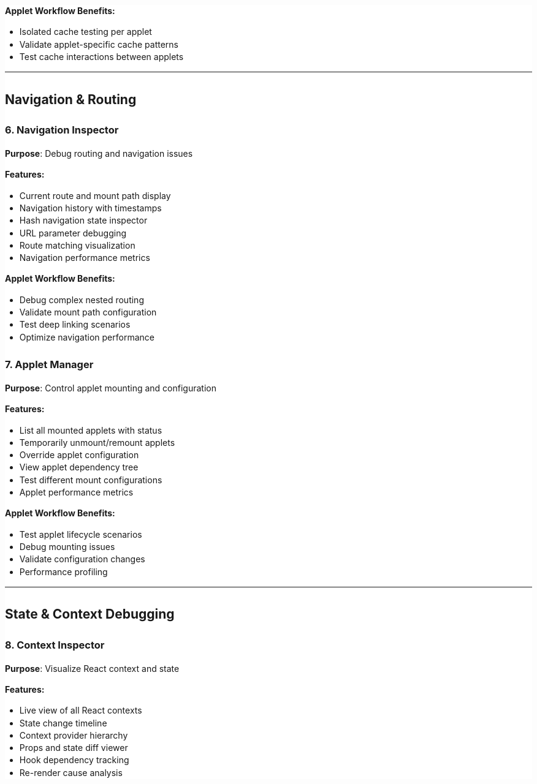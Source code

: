 **Applet Workflow Benefits:**
- Isolated cache testing per applet
- Validate applet-specific cache patterns
- Test cache interactions between applets

---

## Navigation & Routing

### 6. Navigation Inspector
**Purpose**: Debug routing and navigation issues

**Features:**
- Current route and mount path display
- Navigation history with timestamps
- Hash navigation state inspector
- URL parameter debugging
- Route matching visualization
- Navigation performance metrics

**Applet Workflow Benefits:**
- Debug complex nested routing
- Validate mount path configuration
- Test deep linking scenarios
- Optimize navigation performance

### 7. Applet Manager
**Purpose**: Control applet mounting and configuration

**Features:**
- List all mounted applets with status
- Temporarily unmount/remount applets
- Override applet configuration
- View applet dependency tree
- Test different mount configurations
- Applet performance metrics

**Applet Workflow Benefits:**
- Test applet lifecycle scenarios
- Debug mounting issues
- Validate configuration changes
- Performance profiling

---

## State & Context Debugging

### 8. Context Inspector
**Purpose**: Visualize React context and state

**Features:**
- Live view of all React contexts
- State change timeline
- Context provider hierarchy
- Props and state diff viewer
- Hook dependency tracking
- Re-render cause analysis
